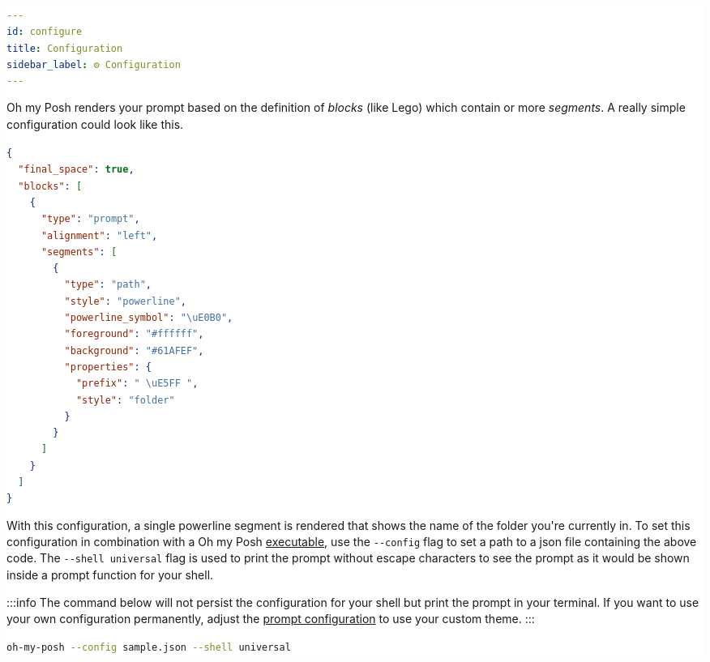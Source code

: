 ```yaml
---
id: configure
title: Configuration
sidebar_label: ⚙️ Configuration
---
```


Oh my Posh renders your prompt based on the definition of _blocks_ (like Lego) which contain or more _segments_.
A really simple configuration could look like this.

```json
{
  "final_space": true,
  "blocks": [
    {
      "type": "prompt",
      "alignment": "left",
      "segments": [
        {
          "type": "path",
          "style": "powerline",
          "powerline_symbol": "\uE0B0",
          "foreground": "#ffffff",
          "background": "#61AFEF",
          "properties": {
            "prefix": " \uE5FF ",
            "style": "folder"
          }
        }
      ]
    }
  ]
}
```

With this configuration, a single powerline segment is rendered that shows the name of the folder you're currently in.
To set this configuration in combination with a Oh my Posh [executable][releases], use the `--config` flag to
set a path to a json file containing the above code. The `--shell universal` flag is used to print the prompt without
escape characters to see the prompt as it would be shown inside a prompt function for your shell.

:::info
The command below will not persist the configuration for your shell but print the prompt in your terminal.
If you want to use your own configuration permanently, adjust the [prompt configuration][promptconfig] to use your custom
theme.
:::

```bash
oh-my-posh --config sample.json --shell universal
```


[promptconfig]: /docs/installation#4-replace-your-existing-prompt
[setupterm]: /docs/installation#1-setup-your-terminal
[releases]: https://github.com/JanDeDobbeleer/oh-my-posh3/releases/latest
[nf]: https://www.nerdfonts.com/
[segments]: /docs/battery
[colors]: #colors
[hexcolors]: https://htmlcolorcodes.com/color-chart/material-design-color-chart/
[ansicolors]: https://htmlcolorcodes.com/color-chart/material-design-color-chart/
[fg]: /docs/configure#foreground
[regex]: https://www.regular-expressions.info/tutorial.html
[regex-nl]: https://www.regular-expressions.info/lookaround.html
[rprompt]: https://scriptingosx.com/2019/07/moving-to-zsh-06-customizing-the-zsh-prompt/